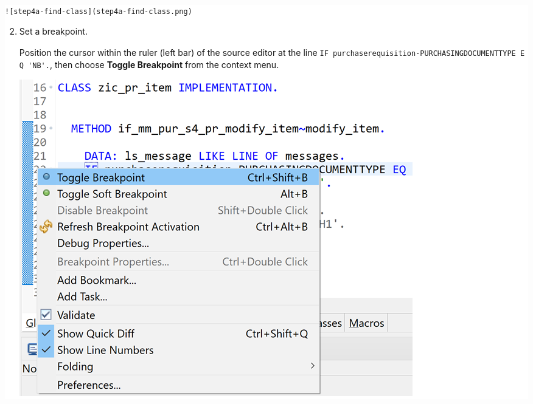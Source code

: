     ![step4a-find-class](step4a-find-class.png)

2. Set a breakpoint. 

    Position the cursor within the ruler (left bar) of the source editor at the line 
    `IF purchaserequisition-PURCHASINGDOCUMENTTYPE EQ 'NB'.`, then choose **Toggle Breakpoint** from the context menu.

    <!-- border -->
    ![step4b-set-breakpoint](step4b-set-breakpoint.png)
